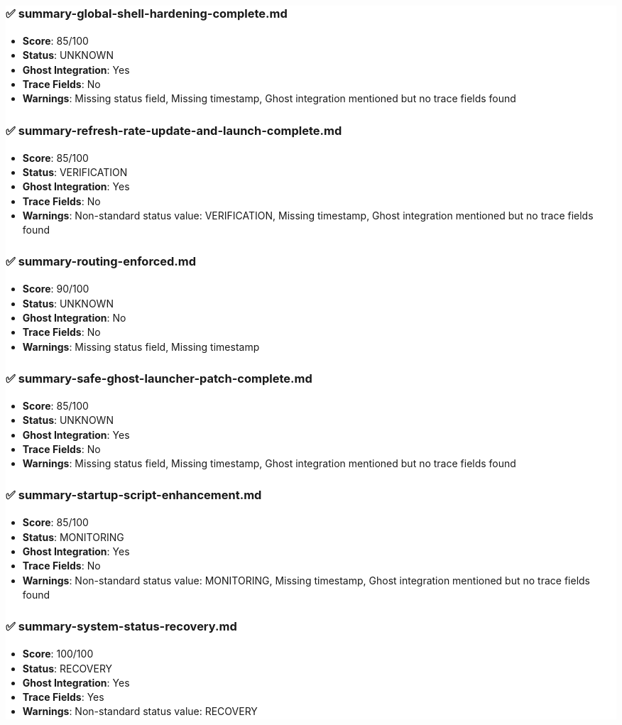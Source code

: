 ### ✅ summary-global-shell-hardening-complete.md
- **Score**: 85/100
- **Status**: UNKNOWN
- **Ghost Integration**: Yes
- **Trace Fields**: No
- **Warnings**: Missing status field, Missing timestamp, Ghost integration mentioned but no trace fields found

### ✅ summary-refresh-rate-update-and-launch-complete.md
- **Score**: 85/100
- **Status**: VERIFICATION
- **Ghost Integration**: Yes
- **Trace Fields**: No
- **Warnings**: Non-standard status value: VERIFICATION, Missing timestamp, Ghost integration mentioned but no trace fields found

### ✅ summary-routing-enforced.md
- **Score**: 90/100
- **Status**: UNKNOWN
- **Ghost Integration**: No
- **Trace Fields**: No
- **Warnings**: Missing status field, Missing timestamp

### ✅ summary-safe-ghost-launcher-patch-complete.md
- **Score**: 85/100
- **Status**: UNKNOWN
- **Ghost Integration**: Yes
- **Trace Fields**: No
- **Warnings**: Missing status field, Missing timestamp, Ghost integration mentioned but no trace fields found

### ✅ summary-startup-script-enhancement.md
- **Score**: 85/100
- **Status**: MONITORING
- **Ghost Integration**: Yes
- **Trace Fields**: No
- **Warnings**: Non-standard status value: MONITORING, Missing timestamp, Ghost integration mentioned but no trace fields found

### ✅ summary-system-status-recovery.md
- **Score**: 100/100
- **Status**: RECOVERY
- **Ghost Integration**: Yes
- **Trace Fields**: Yes
- **Warnings**: Non-standard status value: RECOVERY

